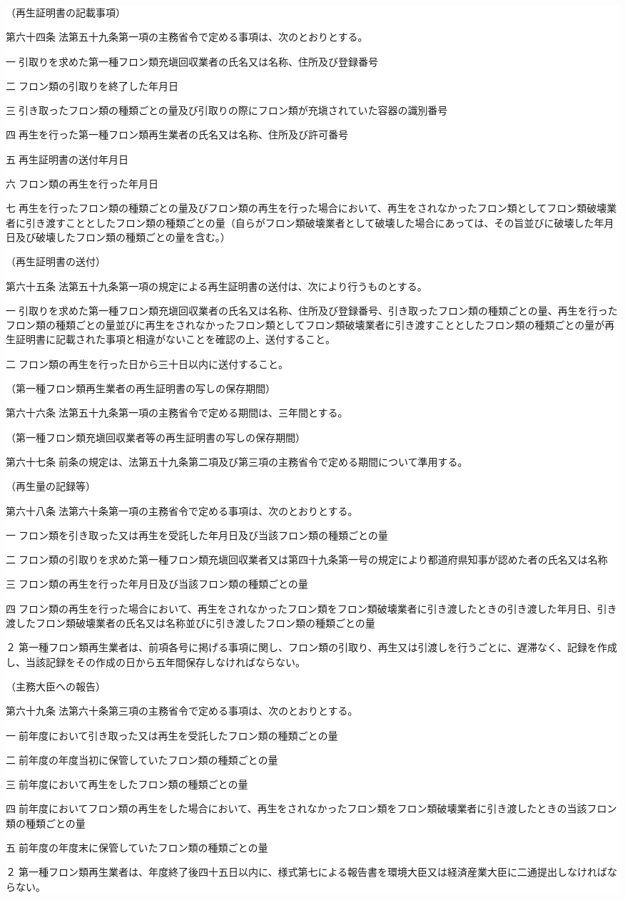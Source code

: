 （再生証明書の記載事項）

第六十四条 法第五十九条第一項の主務省令で定める事項は、次のとおりとする。

一 引取りを求めた第一種フロン類充塡回収業者の氏名又は名称、住所及び登録番号

二 フロン類の引取りを終了した年月日

三 引き取ったフロン類の種類ごとの量及び引取りの際にフロン類が充塡されていた容器の識別番号

四 再生を行った第一種フロン類再生業者の氏名又は名称、住所及び許可番号

五 再生証明書の送付年月日

六 フロン類の再生を行った年月日

七 再生を行ったフロン類の種類ごとの量及びフロン類の再生を行った場合において、再生をされなかったフロン類としてフロン類破壊業者に引き渡すこととしたフロン類の種類ごとの量（自らがフロン類破壊業者として破壊した場合にあっては、その旨並びに破壊した年月日及び破壊したフロン類の種類ごとの量を含む。）

（再生証明書の送付）

第六十五条 法第五十九条第一項の規定による再生証明書の送付は、次により行うものとする。

一 引取りを求めた第一種フロン類充塡回収業者の氏名又は名称、住所及び登録番号、引き取ったフロン類の種類ごとの量、再生を行ったフロン類の種類ごとの量並びに再生をされなかったフロン類としてフロン類破壊業者に引き渡すこととしたフロン類の種類ごとの量が再生証明書に記載された事項と相違がないことを確認の上、送付すること。

二 フロン類の再生を行った日から三十日以内に送付すること。

（第一種フロン類再生業者の再生証明書の写しの保存期間）

第六十六条 法第五十九条第一項の主務省令で定める期間は、三年間とする。

（第一種フロン類充塡回収業者等の再生証明書の写しの保存期間）

第六十七条 前条の規定は、法第五十九条第二項及び第三項の主務省令で定める期間について準用する。

（再生量の記録等）

第六十八条 法第六十条第一項の主務省令で定める事項は、次のとおりとする。

一 フロン類を引き取った又は再生を受託した年月日及び当該フロン類の種類ごとの量

二 フロン類の引取りを求めた第一種フロン類充塡回収業者又は第四十九条第一号の規定により都道府県知事が認めた者の氏名又は名称

三 フロン類の再生を行った年月日及び当該フロン類の種類ごとの量

四 フロン類の再生を行った場合において、再生をされなかったフロン類をフロン類破壊業者に引き渡したときの引き渡した年月日、引き渡したフロン類破壊業者の氏名又は名称並びに引き渡したフロン類の種類ごとの量

２ 第一種フロン類再生業者は、前項各号に掲げる事項に関し、フロン類の引取り、再生又は引渡しを行うごとに、遅滞なく、記録を作成し、当該記録をその作成の日から五年間保存しなければならない。

（主務大臣への報告）

第六十九条 法第六十条第三項の主務省令で定める事項は、次のとおりとする。

一 前年度において引き取った又は再生を受託したフロン類の種類ごとの量

二 前年度の年度当初に保管していたフロン類の種類ごとの量

三 前年度において再生をしたフロン類の種類ごとの量

四 前年度においてフロン類の再生をした場合において、再生をされなかったフロン類をフロン類破壊業者に引き渡したときの当該フロン類の種類ごとの量

五 前年度の年度末に保管していたフロン類の種類ごとの量

２ 第一種フロン類再生業者は、年度終了後四十五日以内に、様式第七による報告書を環境大臣又は経済産業大臣に二通提出しなければならない。
